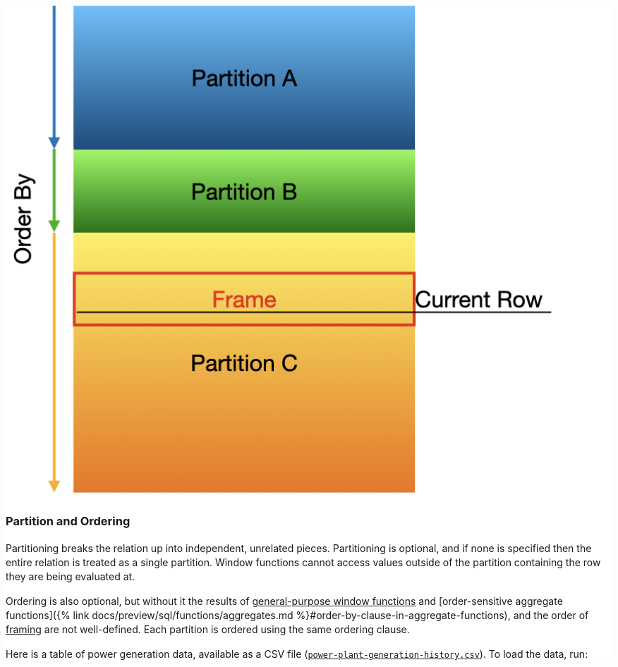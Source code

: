 <img src="/images/framing.png" alt="The Window Computation Environment" title="Figure 1: The Window Computation Environment" style="max-width:90%;width:90%;height:auto"/>

### Partition and Ordering

Partitioning breaks the relation up into independent, unrelated pieces.
Partitioning is optional, and if none is specified then the entire relation is treated as a single partition.
Window functions cannot access values outside of the partition containing the row they are being evaluated at.

Ordering is also optional, but without it the results of [general-purpose window functions](#general-purpose-window-functions) and [order-sensitive aggregate functions]({% link docs/preview/sql/functions/aggregates.md %}#order-by-clause-in-aggregate-functions), and the order of [framing](#framing) are not well-defined.
Each partition is ordered using the same ordering clause.

Here is a table of power generation data, available as a CSV file ([`power-plant-generation-history.csv`](/data/power-plant-generation-history.csv)). To load the data, run:
